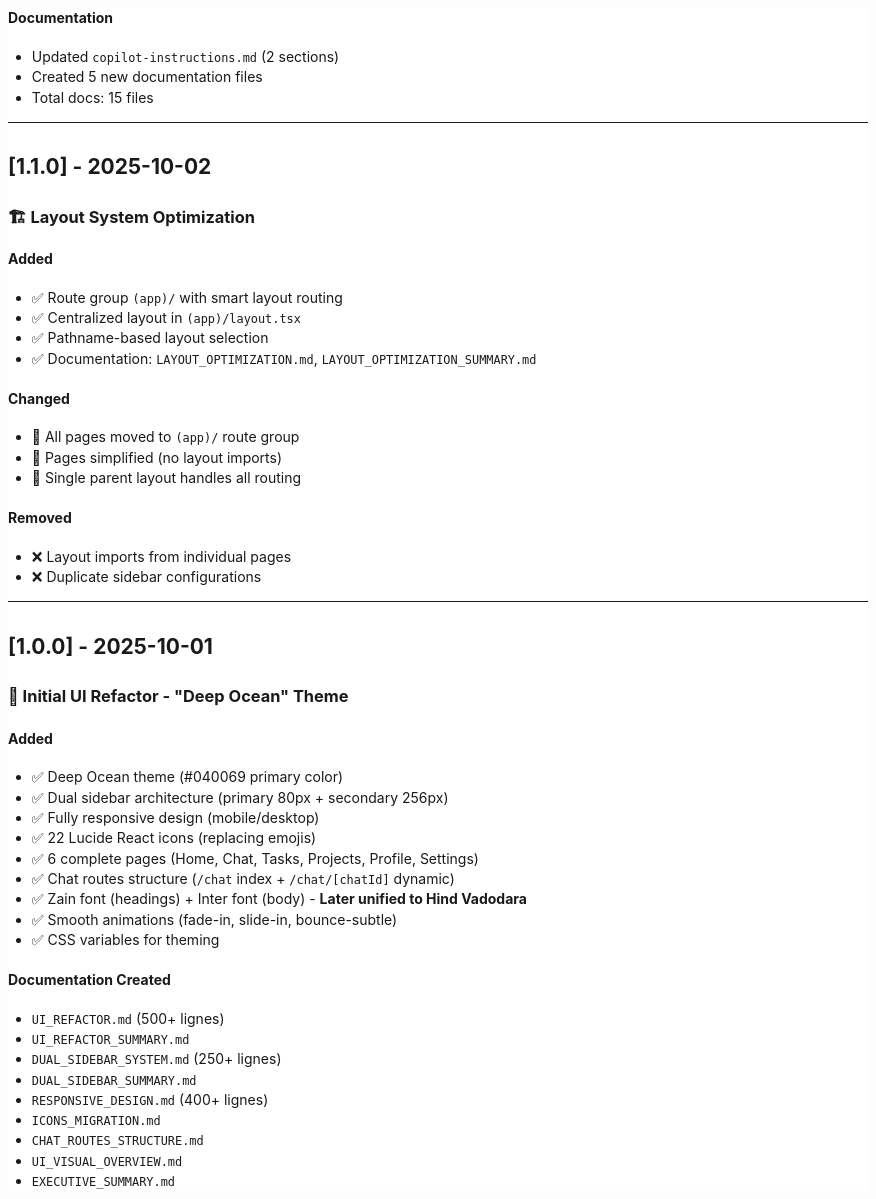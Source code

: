 #### Documentation
- Updated `copilot-instructions.md` (2 sections)
- Created 5 new documentation files
- Total docs: 15 files

---

## [1.1.0] - 2025-10-02

### 🏗️ Layout System Optimization

#### Added
- ✅ Route group `(app)/` with smart layout routing
- ✅ Centralized layout in `(app)/layout.tsx`
- ✅ Pathname-based layout selection
- ✅ Documentation: `LAYOUT_OPTIMIZATION.md`, `LAYOUT_OPTIMIZATION_SUMMARY.md`

#### Changed
- 🔄 All pages moved to `(app)/` route group
- 🔄 Pages simplified (no layout imports)
- 🔄 Single parent layout handles all routing

#### Removed
- ❌ Layout imports from individual pages
- ❌ Duplicate sidebar configurations

---

## [1.0.0] - 2025-10-01

### 🎨 Initial UI Refactor - "Deep Ocean" Theme

#### Added
- ✅ Deep Ocean theme (#040069 primary color)
- ✅ Dual sidebar architecture (primary 80px + secondary 256px)
- ✅ Fully responsive design (mobile/desktop)
- ✅ 22 Lucide React icons (replacing emojis)
- ✅ 6 complete pages (Home, Chat, Tasks, Projects, Profile, Settings)
- ✅ Chat routes structure (`/chat` index + `/chat/[chatId]` dynamic)
- ✅ Zain font (headings) + Inter font (body) - **Later unified to Hind Vadodara**
- ✅ Smooth animations (fade-in, slide-in, bounce-subtle)
- ✅ CSS variables for theming

#### Documentation Created
- `UI_REFACTOR.md` (500+ lignes)
- `UI_REFACTOR_SUMMARY.md`
- `DUAL_SIDEBAR_SYSTEM.md` (250+ lignes)
- `DUAL_SIDEBAR_SUMMARY.md`
- `RESPONSIVE_DESIGN.md` (400+ lignes)
- `ICONS_MIGRATION.md`
- `CHAT_ROUTES_STRUCTURE.md`
- `UI_VISUAL_OVERVIEW.md`
- `EXECUTIVE_SUMMARY.md`
